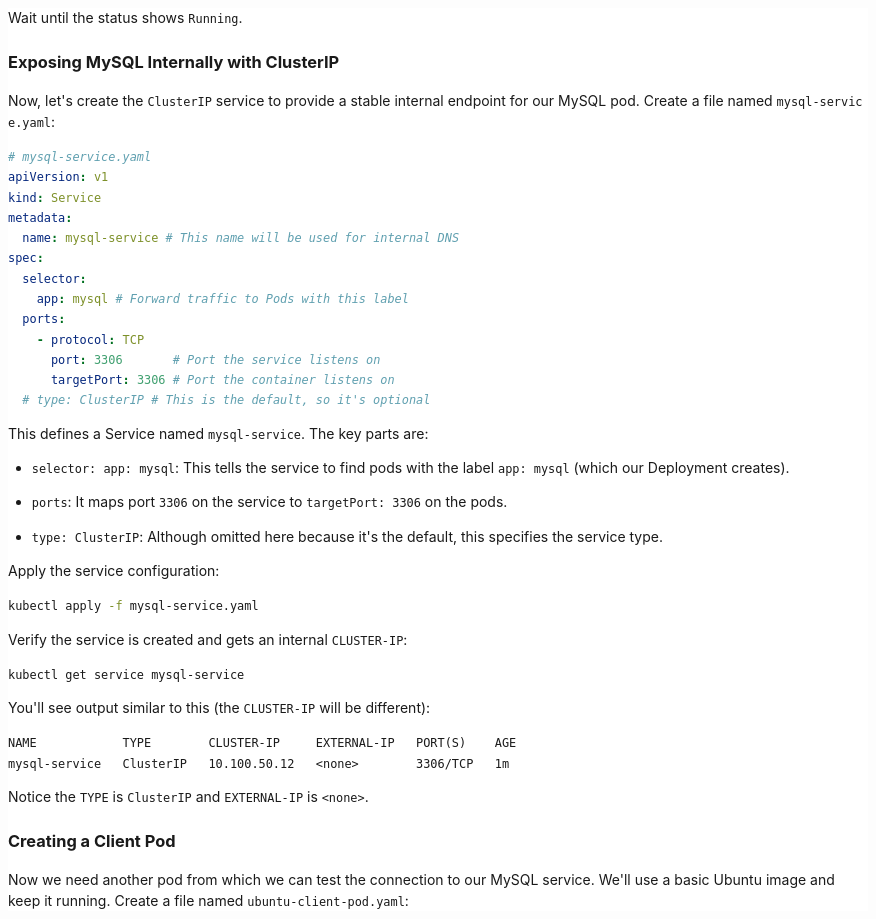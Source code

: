 Wait until the status shows `Running`.

### Exposing MySQL Internally with ClusterIP

Now, let's create the `ClusterIP` service to provide a stable internal endpoint for our MySQL pod. Create a file named `mysql-service.yaml`:

```yaml
# mysql-service.yaml
apiVersion: v1
kind: Service
metadata:
  name: mysql-service # This name will be used for internal DNS
spec:
  selector:
    app: mysql # Forward traffic to Pods with this label
  ports:
    - protocol: TCP
      port: 3306       # Port the service listens on
      targetPort: 3306 # Port the container listens on
  # type: ClusterIP # This is the default, so it's optional
```

This defines a Service named `mysql-service`. The key parts are:

*   `selector: app: mysql`: This tells the service to find pods with the label `app: mysql` (which our Deployment creates).

*   `ports`: It maps port `3306` on the service to `targetPort: 3306` on the pods.

*   `type: ClusterIP`: Although omitted here because it's the default, this specifies the service type.

Apply the service configuration:

```bash
kubectl apply -f mysql-service.yaml
```

Verify the service is created and gets an internal `CLUSTER-IP`:

```bash
kubectl get service mysql-service
```

You'll see output similar to this (the `CLUSTER-IP` will be different):

```
NAME            TYPE        CLUSTER-IP     EXTERNAL-IP   PORT(S)    AGE
mysql-service   ClusterIP   10.100.50.12   <none>        3306/TCP   1m
```
Notice the `TYPE` is `ClusterIP` and `EXTERNAL-IP` is `<none>`.

### Creating a Client Pod

Now we need another pod from which we can test the connection to our MySQL service. We'll use a basic Ubuntu image and keep it running. Create a file named `ubuntu-client-pod.yaml`:
